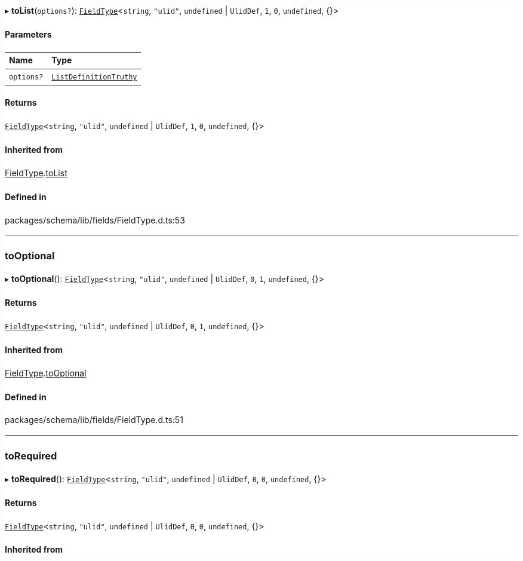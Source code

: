▸ **toList**(`options?`): [`FieldType`](Solarwind.FieldType.md)<`string`, ``"ulid"``, `undefined` \| `UlidDef`, ``1``, ``0``, `undefined`, {}\>

#### Parameters

| Name | Type |
| :------ | :------ |
| `options?` | [`ListDefinitionTruthy`](../modules/Solarwind.md#listdefinitiontruthy) |

#### Returns

[`FieldType`](Solarwind.FieldType.md)<`string`, ``"ulid"``, `undefined` \| `UlidDef`, ``1``, ``0``, `undefined`, {}\>

#### Inherited from

[FieldType](Solarwind.FieldType.md).[toList](Solarwind.FieldType.md#tolist)

#### Defined in

packages/schema/lib/fields/FieldType.d.ts:53

___

### toOptional

▸ **toOptional**(): [`FieldType`](Solarwind.FieldType.md)<`string`, ``"ulid"``, `undefined` \| `UlidDef`, ``0``, ``1``, `undefined`, {}\>

#### Returns

[`FieldType`](Solarwind.FieldType.md)<`string`, ``"ulid"``, `undefined` \| `UlidDef`, ``0``, ``1``, `undefined`, {}\>

#### Inherited from

[FieldType](Solarwind.FieldType.md).[toOptional](Solarwind.FieldType.md#tooptional)

#### Defined in

packages/schema/lib/fields/FieldType.d.ts:51

___

### toRequired

▸ **toRequired**(): [`FieldType`](Solarwind.FieldType.md)<`string`, ``"ulid"``, `undefined` \| `UlidDef`, ``0``, ``0``, `undefined`, {}\>

#### Returns

[`FieldType`](Solarwind.FieldType.md)<`string`, ``"ulid"``, `undefined` \| `UlidDef`, ``0``, ``0``, `undefined`, {}\>

#### Inherited from
